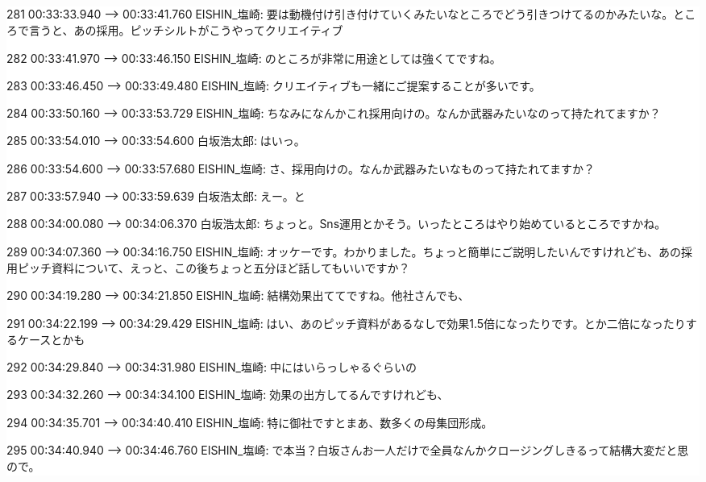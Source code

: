 281
00:33:33.940 --> 00:33:41.760
EISHIN_塩崎: 要は動機付け引き付けていくみたいなところでどう引きつけてるのかみたいな。ところで言うと、あの採用。ピッチシルトがこうやってクリエイティブ

282
00:33:41.970 --> 00:33:46.150
EISHIN_塩崎: のところが非常に用途としては強くてですね。

283
00:33:46.450 --> 00:33:49.480
EISHIN_塩崎: クリエイティブも一緒にご提案することが多いです。

284
00:33:50.160 --> 00:33:53.729
EISHIN_塩崎: ちなみになんかこれ採用向けの。なんか武器みたいなのって持たれてますか？

285
00:33:54.010 --> 00:33:54.600
白坂浩太郎: はいっ。

286
00:33:54.600 --> 00:33:57.680
EISHIN_塩崎: さ、採用向けの。なんか武器みたいなものって持たれてますか？

287
00:33:57.940 --> 00:33:59.639
白坂浩太郎: えー。と

288
00:34:00.080 --> 00:34:06.370
白坂浩太郎: ちょっと。Sns運用とかそう。いったところはやり始めているところですかね。

289
00:34:07.360 --> 00:34:16.750
EISHIN_塩崎: オッケーです。わかりました。ちょっと簡単にご説明したいんですけれども、あの採用ピッチ資料について、えっと、この後ちょっと五分ほど話してもいいですか？

290
00:34:19.280 --> 00:34:21.850
EISHIN_塩崎: 結構効果出ててですね。他社さんでも、

291
00:34:22.199 --> 00:34:29.429
EISHIN_塩崎: はい、あのピッチ資料があるなしで効果1.5倍になったりです。とか二倍になったりするケースとかも

292
00:34:29.840 --> 00:34:31.980
EISHIN_塩崎: 中にはいらっしゃるぐらいの

293
00:34:32.260 --> 00:34:34.100
EISHIN_塩崎: 効果の出方してるんですけれども、

294
00:34:35.701 --> 00:34:40.410
EISHIN_塩崎: 特に御社ですとまあ、数多くの母集団形成。

295
00:34:40.940 --> 00:34:46.760
EISHIN_塩崎: で本当？白坂さんお一人だけで全員なんかクロージングしきるって結構大変だと思ので。
